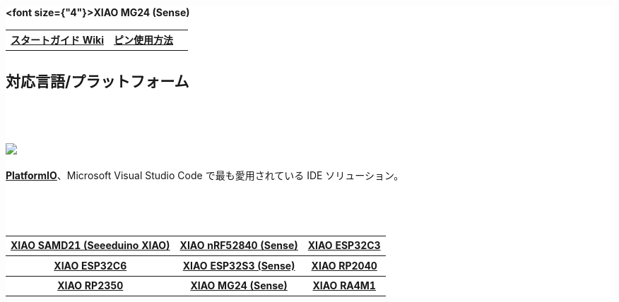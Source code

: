 <span id="xiao_mg24_(sense)"><strong><font  size={"4"}>XIAO MG24 (Sense)</font></strong></span>

<div class="table-center">
 <table align="center">
  <tr>
   <th style={{width:333, height:'auto'}}><a href="https://wiki.seeedstudio.com/ja/xiao_mg24_getting_started/" target="_blank">スタートガイド Wiki</a></th>
   <th style={{width:333, height:'auto'}}><a href="" target="_blank">ピン使用方法</a></th>
            <th style={{width:333, height:'auto'}}><a href="" target="_blank"></a></th>
  </tr>
 </table>
</div>

## <span id="supported_languages/platforms">対応言語/プラットフォーム</span>

<br></br>
<div><a href="https://platformio.org/"><img src="https://files.seeedstudio.com/wiki/xiao_topicpage/platformio.png" style={{width:'auto', height:50}} /></a></div>

<span id="platformio"><strong><a href="https://platformio.org/" target="_blank">PlatformIO</a></strong></span>、Microsoft Visual Studio Code で最も愛用されている IDE ソリューション。
<br></br>
<br></br>

<div class="table-center">
 <table align="center">
  <tr>
   <th style={{width:333, height:'auto'}}><a href="https://docs.platformio.org/en/stable/boards/atmelsam/seeed_xiao.html" target="_blank">XIAO SAMD21 (Seeeduino XIAO)</a></th>
   <th style={{width:333, height:'auto'}}><a href="https://wiki.seeedstudio.com/ja/xiao_nrf52840_with_platform_io/" target="_blank">XIAO nRF52840 (Sense)</a></th>
            <th style={{width:333, height:'auto'}}><a href="https://docs.platformio.org/en/latest/boards/espressif32/seeed_xiao_esp32c3.html" target="_blank">XIAO ESP32C3</a></th>
  </tr>
  <tr>
   <th style={{width:333, height:'auto'}}><a href="https://wiki.seeedstudio.com/ja/xiao_esp32c6_with_platform_io/" target="_blank">XIAO ESP32C6</a></th>
   <th style={{width:333, height:'auto'}}><a href="https://docs.platformio.org/en/latest/boards/espressif32/seeed_xiao_esp32s3.html" target="_blank">XIAO ESP32S3 (Sense)</a></th>
            <th style={{width:333, height:'auto'}}><a href="https://taunoerik.art/2023/05/15/start-seeed-xiao-rp2040-on-platformio/" target="_blank">XIAO RP2040</a></th>
  </tr>
  <tr>
   <th style={{width:333, height:'auto'}}><a href="https://wiki.seeedstudio.com/ja/xiao_rp2350_with_platform_io/" target="_blank">XIAO RP2350</a></th>
   <th style={{width:333, height:'auto'}}><a href="https://wiki.seeedstudio.com/ja/xiao_mg24_with_platform_io/" target="_blank"> XIAO MG24 (Sense)</a></th>
   <th style={{width:333, height:'auto'}}><a href="https://wiki.seeedstudio.com/ja/xiao_ra4m1_with_platform_io/" target="_blank">XIAO RA4M1</a></th>
  </tr>
 </table>
</div>
